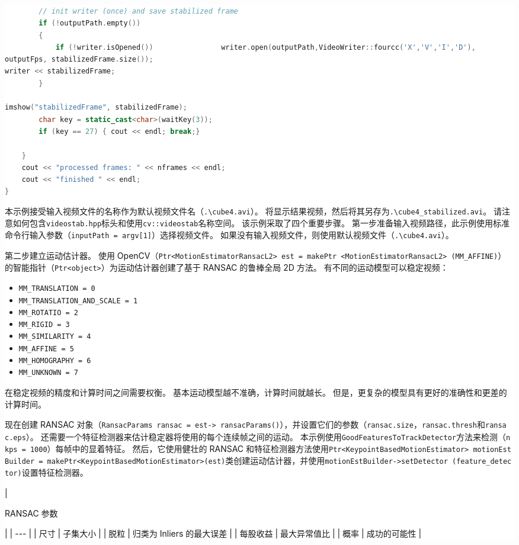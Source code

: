 ```cpp
        // init writer (once) and save stabilized frame
        if (!outputPath.empty())
        {
            if (!writer.isOpened())                writer.open(outputPath,VideoWriter::fourcc('X','V','I','D'),
outputFps, stabilizedFrame.size());
writer << stabilizedFrame;
        }

imshow("stabilizedFrame", stabilizedFrame);
        char key = static_cast<char>(waitKey(3));
        if (key == 27) { cout << endl; break;}

    }
    cout << "processed frames: " << nframes << endl;
    cout << "finished " << endl;
}
```

本示例接受输入视频文件的名称作为默认视频文件名（`.\cube4.avi`）。 将显示结果视频，然后将其另存为`.\cube4_stabilized.avi`。 请注意如何包含`videostab.hpp`标头和使用`cv::videostab`名称空间。 该示例采取了四个重要步骤。 第一步准备输入视频路径，此示例使用标准命令行输入参数（`inputPath = argv[1]`）选择视频文件。 如果没有输入视频文件，则使用默认视频文件（`.\cube4.avi`）。

第二步建立运动估计器。 使用 OpenCV（`Ptr<MotionEstimatorRansacL2> est = makePtr <MotionEstimatorRansacL2> (MM_AFFINE)`）的智能指针（`Ptr<object>`）为运动估计器创建了基于 RANSAC 的鲁棒全局 2D 方法。 有不同的运动模型可以稳定视频：

*   `MM_TRANSLATION = 0`
*   `MM_TRANSLATION_AND_SCALE = 1`
*   `MM_ROTATIO = 2`
*   `MM_RIGID = 3`
*   `MM_SIMILARITY = 4`
*   `MM_AFFINE = 5`
*   `MM_HOMOGRAPHY = 6`
*   `MM_UNKNOWN = 7`

在稳定视频的精度和计算时间之间需要权衡。 基本运动模型越不准确，计算时间就越长。 但是，更复杂的模型具有更好的准确性和更差的计算时间。

现在创建 RANSAC 对象（`RansacParams ransac = est-> ransacParams()`），并设置它们的参数（`ransac.size`，`ransac.thresh`和`ransac.eps`）。 还需要一个特征检测器来估计稳定器将使用的每个连续帧之间的运动。 本示例使用`GoodFeaturesToTrackDetector`方法来检测（`nkps = 1000`）每帧中的显着特征。 然后，它使用健壮的 RANSAC 和特征检测器方法使用`Ptr<KeypointBasedMotionEstimator> motionEstBuilder = makePtr<KeypointBasedMotionEstimator>(est)`类创建运动估计器，并使用`motionEstBuilder->setDetector (feature_detector)`设置特征检测器。

<colgroup><col style="text-align: left"> <col style="text-align: left"></colgroup> 
| 

RANSAC 参数

 |
| --- |
| 尺寸 | 子集大小 |
| 脱粒 | 归类为 Inliers 的最大误差 |
| 每股收益 | 最大异常值比 |
| 概率 | 成功的可能性 |
